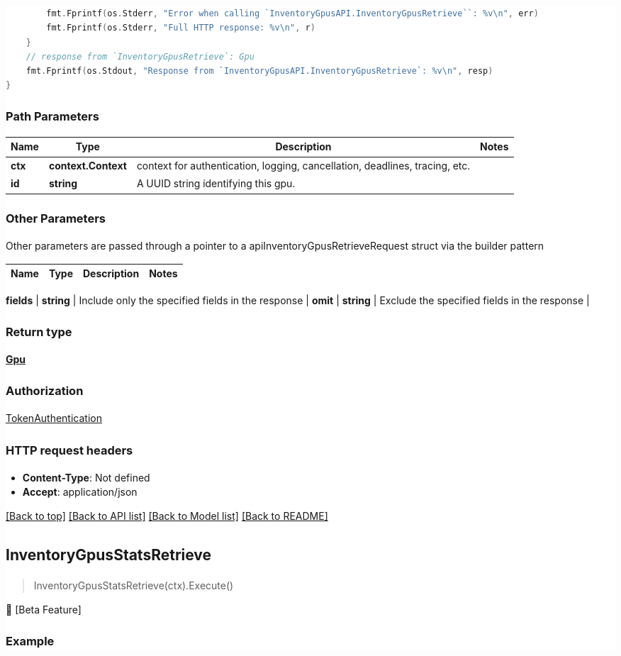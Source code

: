 ```go
		fmt.Fprintf(os.Stderr, "Error when calling `InventoryGpusAPI.InventoryGpusRetrieve``: %v\n", err)
		fmt.Fprintf(os.Stderr, "Full HTTP response: %v\n", r)
	}
	// response from `InventoryGpusRetrieve`: Gpu
	fmt.Fprintf(os.Stdout, "Response from `InventoryGpusAPI.InventoryGpusRetrieve`: %v\n", resp)
}
```

### Path Parameters


Name | Type | Description  | Notes
------------- | ------------- | ------------- | -------------
**ctx** | **context.Context** | context for authentication, logging, cancellation, deadlines, tracing, etc.
**id** | **string** | A UUID string identifying this gpu. | 

### Other Parameters

Other parameters are passed through a pointer to a apiInventoryGpusRetrieveRequest struct via the builder pattern


Name | Type | Description  | Notes
------------- | ------------- | ------------- | -------------

 **fields** | **string** | Include only the specified fields in the response | 
 **omit** | **string** | Exclude the specified fields in the response | 

### Return type

[**Gpu**](Gpu.md)

### Authorization

[TokenAuthentication](../README.md#TokenAuthentication)

### HTTP request headers

- **Content-Type**: Not defined
- **Accept**: application/json

[[Back to top]](#) [[Back to API list]](../README.md#documentation-for-api-endpoints)
[[Back to Model list]](../README.md#documentation-for-models)
[[Back to README]](../README.md)


## InventoryGpusStatsRetrieve

> InventoryGpusStatsRetrieve(ctx).Execute()

🚧 [Beta Feature]

### Example
